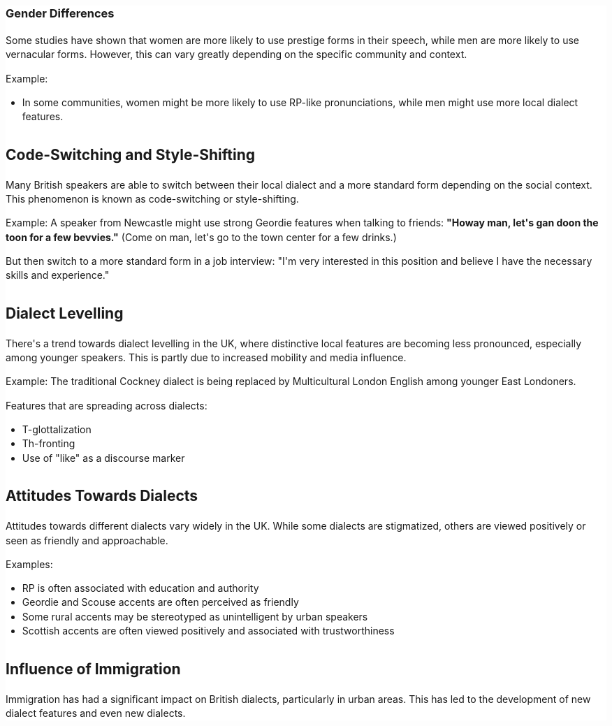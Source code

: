 ### Gender Differences

Some studies have shown that women are more likely to use prestige forms in their speech, while men are more likely to use vernacular forms. However, this can vary greatly depending on the specific community and context.

Example:
- In some communities, women might be more likely to use RP-like pronunciations, while men might use more local dialect features.

## Code-Switching and Style-Shifting

Many British speakers are able to switch between their local dialect and a more standard form depending on the social context. This phenomenon is known as code-switching or style-shifting.

Example:
A speaker from Newcastle might use strong Geordie features when talking to friends:
**"Howay man, let's gan doon the toon for a few bevvies."**
(Come on man, let's go to the town center for a few drinks.)

But then switch to a more standard form in a job interview:
"I'm very interested in this position and believe I have the necessary skills and experience."

## Dialect Levelling

There's a trend towards dialect levelling in the UK, where distinctive local features are becoming less pronounced, especially among younger speakers. This is partly due to increased mobility and media influence.

Example:
The traditional Cockney dialect is being replaced by Multicultural London English among younger East Londoners.

Features that are spreading across dialects:
- T-glottalization
- Th-fronting
- Use of "like" as a discourse marker

## Attitudes Towards Dialects

Attitudes towards different dialects vary widely in the UK. While some dialects are stigmatized, others are viewed positively or seen as friendly and approachable.

Examples:
- RP is often associated with education and authority
- Geordie and Scouse accents are often perceived as friendly
- Some rural accents may be stereotyped as unintelligent by urban speakers
- Scottish accents are often viewed positively and associated with trustworthiness

## Influence of Immigration

Immigration has had a significant impact on British dialects, particularly in urban areas. This has led to the development of new dialect features and even new dialects.
